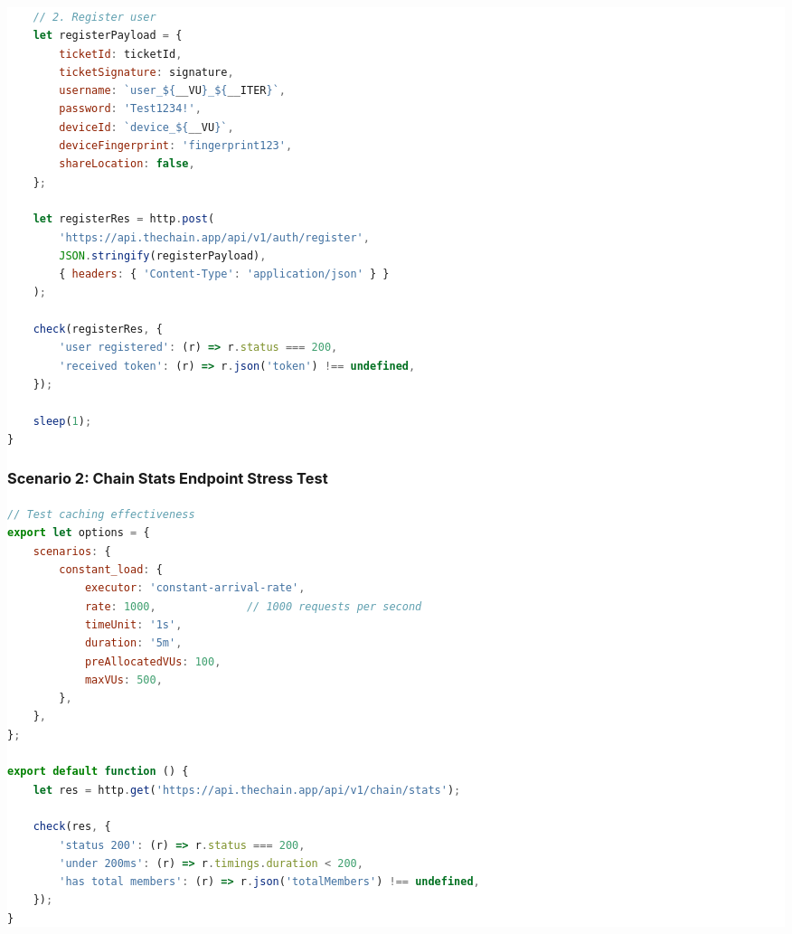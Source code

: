 ```javascript
    // 2. Register user
    let registerPayload = {
        ticketId: ticketId,
        ticketSignature: signature,
        username: `user_${__VU}_${__ITER}`,
        password: 'Test1234!',
        deviceId: `device_${__VU}`,
        deviceFingerprint: 'fingerprint123',
        shareLocation: false,
    };

    let registerRes = http.post(
        'https://api.thechain.app/api/v1/auth/register',
        JSON.stringify(registerPayload),
        { headers: { 'Content-Type': 'application/json' } }
    );

    check(registerRes, {
        'user registered': (r) => r.status === 200,
        'received token': (r) => r.json('token') !== undefined,
    });

    sleep(1);
}
```

### Scenario 2: Chain Stats Endpoint Stress Test
```javascript
// Test caching effectiveness
export let options = {
    scenarios: {
        constant_load: {
            executor: 'constant-arrival-rate',
            rate: 1000,              // 1000 requests per second
            timeUnit: '1s',
            duration: '5m',
            preAllocatedVUs: 100,
            maxVUs: 500,
        },
    },
};

export default function () {
    let res = http.get('https://api.thechain.app/api/v1/chain/stats');

    check(res, {
        'status 200': (r) => r.status === 200,
        'under 200ms': (r) => r.timings.duration < 200,
        'has total members': (r) => r.json('totalMembers') !== undefined,
    });
}
```
